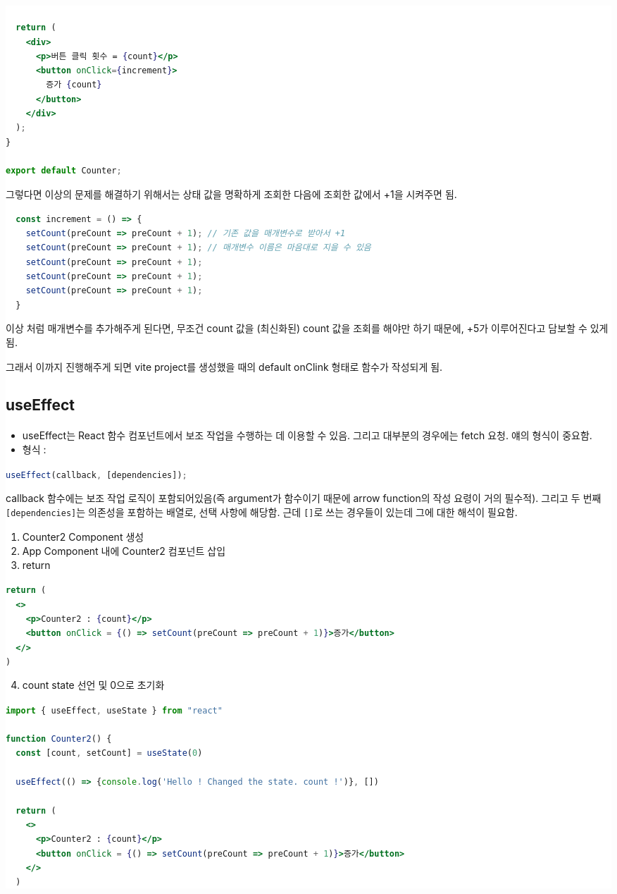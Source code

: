 ```jsx

  return (
    <div>
      <p>버튼 클릭 횟수 = {count}</p>
      <button onClick={increment}>
        증가 {count}
      </button>
    </div>
  );
}

export default Counter;
```
그렇다면 이상의 문제를 해결하기 위해서는 상태 값을 명확하게 조회한 다음에 조회한 값에서 +1을 시켜주면 됨.

```jsx
  const increment = () => {
    setCount(preCount => preCount + 1); // 기존 값을 매개변수로 받아서 +1
    setCount(preCount => preCount + 1); // 매개변수 이름은 마음대로 지을 수 있음
    setCount(preCount => preCount + 1);
    setCount(preCount => preCount + 1);
    setCount(preCount => preCount + 1);
  }
```
이상 처럼 매개변수를 추가해주게 된다면, 무조건 count 값을 (최신화된) count 값을 조회를 해야만 하기 때문에, +5가 이루어진다고 담보할 수 있게 됨.

그래서 이까지 진행해주게 되면 vite project를 생성했을 때의 default onClink 형태로 함수가 작성되게 됨.

## useEffect
- useEffect는 React 함수 컴포넌트에서 보조 작업을 수행하는 데 이용할 수 있음. 그리고 대부분의 경우에는 fetch 요청. 얘의 형식이 중요함.
- 형식 :
```jsx
useEffect(callback, [dependencies]);
```
callback 함수에는 보조 작업 로직이 포함되어있음(즉 argument가 함수이기 때문에 arrow function의 작성 요령이 거의 필수적). 그리고 두 번째 `[dependencies]`는 의존성을 포함하는 배열로, 선택 사항에 해당함.
근데 `[]`로 쓰는 경우들이 있는데 그에 대한 해석이 필요함.

1. Counter2 Component 생성
2. App Component 내에 Counter2 컴포넌트 삽입
3. return
```jsx
return (
  <>
    <p>Counter2 : {count}</p>
    <button onClick = {() => setCount(preCount => preCount + 1)}>증가</button>
  </>
)
```
4. count state 선언 및 0으로 초기화

```jsx
import { useEffect, useState } from "react"

function Counter2() {
  const [count, setCount] = useState(0)

  useEffect(() => {console.log('Hello ! Changed the state. count !')}, [])

  return (
    <>
      <p>Counter2 : {count}</p>
      <button onClick = {() => setCount(preCount => preCount + 1)}>증가</button>
    </>
  )
```